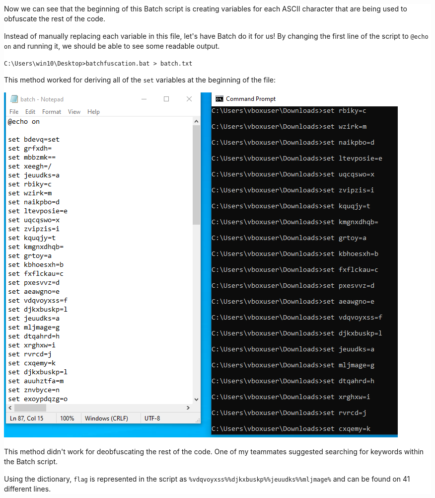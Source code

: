</div>

Now we can see that the beginning of this Batch script is creating variables for each ASCII character that are being used to obfuscate the rest of the code.

Instead of manually replacing each variable in this file, let's have Batch do it for us! By changing the first line of the script to `@echo on` and running it, we should be able to see some readable output.

`C:\Users\win10\Desktop>batchfuscation.bat > batch.txt`

This method worked for deriving all of the `set` variables at the beginning of the file:

<img src="/assets/img/huntress-ctf-batchfuscation1.png" alt="An image of the batch script running beside a notepad file containing the set variables.">

This method didn't work for deobfuscating the rest of the code. One of my teammates suggested searching for keywords within the Batch script.

Using the dictionary, `flag` is represented in the script as `%vdqvoyxss%%djkxbuskp%%jeuudks%%mljmage%` and can be found on 41 different lines.
